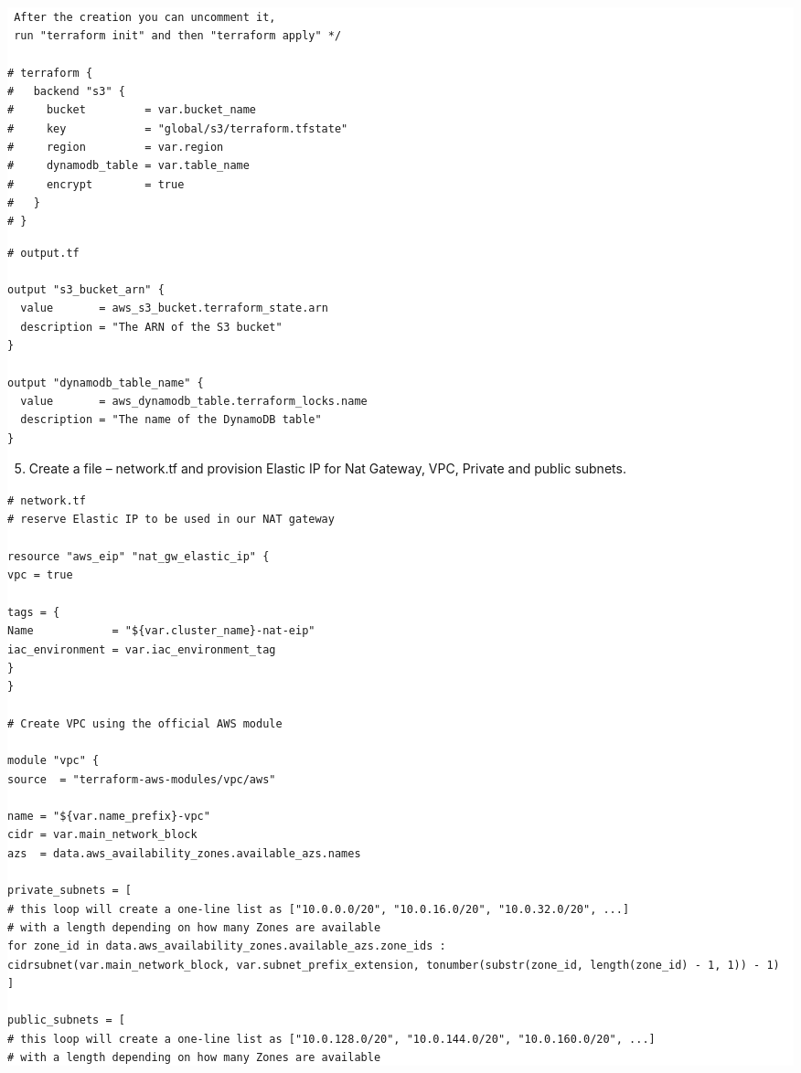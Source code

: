 ```
 After the creation you can uncomment it,
 run "terraform init" and then "terraform apply" */

# terraform {
#   backend "s3" {
#     bucket         = var.bucket_name
#     key            = "global/s3/terraform.tfstate"
#     region         = var.region
#     dynamodb_table = var.table_name
#     encrypt        = true
#   }
# }
```

```
# output.tf

output "s3_bucket_arn" {
  value       = aws_s3_bucket.terraform_state.arn
  description = "The ARN of the S3 bucket"
}

output "dynamodb_table_name" {
  value       = aws_dynamodb_table.terraform_locks.name
  description = "The name of the DynamoDB table"
}
```



5. Create a file – network.tf and provision Elastic IP for Nat Gateway, VPC, Private and public subnets.

```
# network.tf
# reserve Elastic IP to be used in our NAT gateway

resource "aws_eip" "nat_gw_elastic_ip" {
vpc = true

tags = {
Name            = "${var.cluster_name}-nat-eip"
iac_environment = var.iac_environment_tag
}
}

# Create VPC using the official AWS module

module "vpc" {
source  = "terraform-aws-modules/vpc/aws"

name = "${var.name_prefix}-vpc"
cidr = var.main_network_block
azs  = data.aws_availability_zones.available_azs.names

private_subnets = [
# this loop will create a one-line list as ["10.0.0.0/20", "10.0.16.0/20", "10.0.32.0/20", ...]
# with a length depending on how many Zones are available
for zone_id in data.aws_availability_zones.available_azs.zone_ids :
cidrsubnet(var.main_network_block, var.subnet_prefix_extension, tonumber(substr(zone_id, length(zone_id) - 1, 1)) - 1)
]

public_subnets = [
# this loop will create a one-line list as ["10.0.128.0/20", "10.0.144.0/20", "10.0.160.0/20", ...]
# with a length depending on how many Zones are available
```